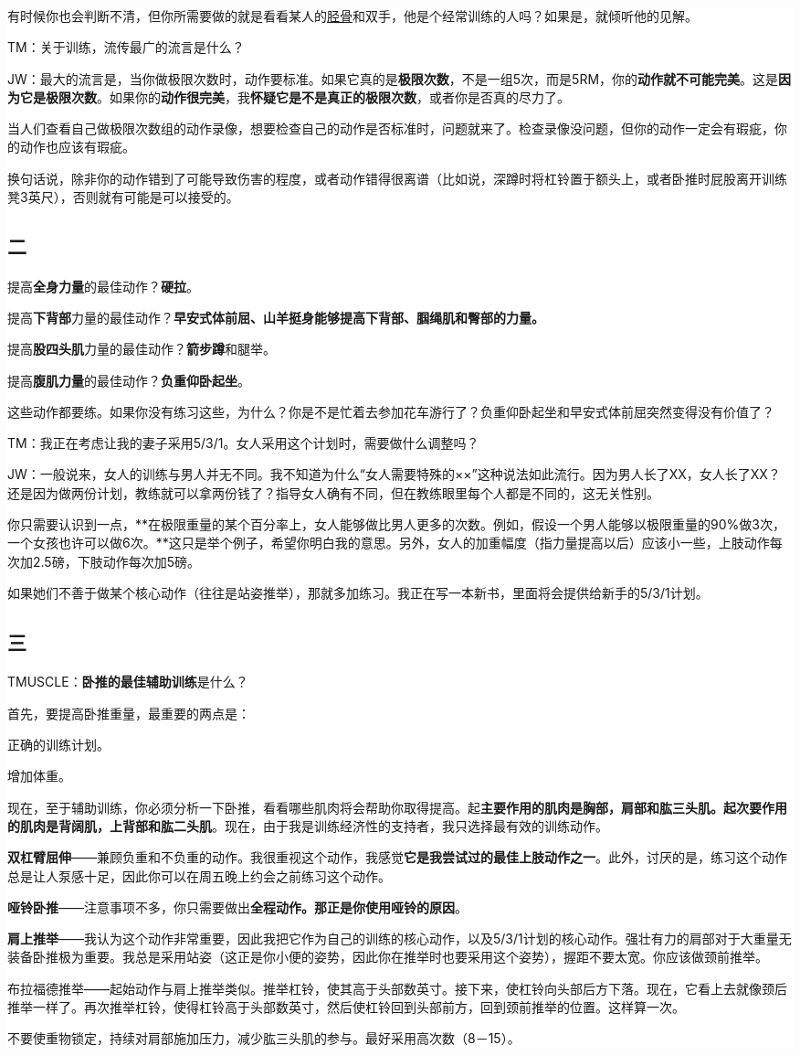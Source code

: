 有时候你也会判断不清，但你所需要做的就是看看某人的[胫骨](https://zhida.zhihu.com/search?content_id=8931020&content_type=Article&match_order=1&q=胫骨&zhida_source=entity)和双手，他是个经常训练的人吗？如果是，就倾听他的见解。

TM：关于训练，流传最广的流言是什么？

JW：最大的流言是，当你做极限次数时，动作要标准。如果它真的是**极限次数**，不是一组5次，而是5RM，你的**动作就不可能完美**。这是**因为它是极限次数**。如果你的**动作很完美**，我**怀疑它是不是真正的极限次数**，或者你是否真的尽力了。

当人们查看自己做极限次数组的动作录像，想要检查自己的动作是否标准时，问题就来了。检查录像没问题，但你的动作一定会有瑕疵，你的动作也应该有瑕疵。

换句话说，除非你的动作错到了可能导致伤害的程度，或者动作错得很离谱（比如说，深蹲时将杠铃置于额头上，或者卧推时屁股离开训练凳3英尺），否则就有可能是可以接受的。



## 二

提高**全身力量**的最佳动作？**硬拉**。

提高**下背部**力量的最佳动作？**早安式体前屈、山羊挺身能够提高下背部、腘绳肌和臀部的力量。**

提高**股四头肌**力量的最佳动作？**箭步蹲**和腿举。

提高**腹肌力量**的最佳动作？**负重仰卧起坐**。

这些动作都要练。如果你没有练习这些，为什么？你是不是忙着去参加花车游行了？负重仰卧起坐和早安式体前屈突然变得没有价值了？

TM：我正在考虑让我的妻子采用5/3/1。女人采用这个计划时，需要做什么调整吗？

JW：一般说来，女人的训练与男人并无不同。我不知道为什么“女人需要特殊的××”这种说法如此流行。因为男人长了XX，女人长了XX？还是因为做两份计划，教练就可以拿两份钱了？指导女人确有不同，但在教练眼里每个人都是不同的，这无关性别。

你只需要认识到一点，**在极限重量的某个百分率上，女人能够做比男人更多的次数。例如，假设一个男人能够以极限重量的90%做3次，一个女孩也许可以做6次。**这只是举个例子，希望你明白我的意思。另外，女人的加重幅度（指力量提高以后）应该小一些，上肢动作每次加2.5磅，下肢动作每次加5磅。

如果她们不善于做某个核心动作（往往是站姿推举），那就多加练习。我正在写一本新书，里面将会提供给新手的5/3/1计划。

## 三

TMUSCLE：**卧推的最佳辅助训练**是什么？

首先，要提高卧推重量，最重要的两点是：

正确的训练计划。

增加体重。

现在，至于辅助训练，你必须分析一下卧推，看看哪些肌肉将会帮助你取得提高。起**主要作用的肌肉是胸部，肩部和肱三头肌。起次要作用的肌肉是背阔肌，上背部和肱二头肌**。现在，由于我是训练经济性的支持者，我只选择最有效的训练动作。

**双杠臂屈伸**——兼顾负重和不负重的动作。我很重视这个动作，我感觉**它是我尝试过的最佳上肢动作之一**。此外，讨厌的是，练习这个动作总是让人泵感十足，因此你可以在周五晚上约会之前练习这个动作。

**哑铃卧推**——注意事项不多，你只需要做出**全程动作。那正是你使用哑铃的原因**。

**肩上推举**——我认为这个动作非常重要，因此我把它作为自己的训练的核心动作，以及5/3/1计划的核心动作。强壮有力的肩部对于大重量无装备卧推极为重要。我总是采用站姿（这正是你小便的姿势，因此你在推举时也要采用这个姿势），握距不要太宽。你应该做颈前推举。

布拉福德推举——起始动作与肩上推举类似。推举杠铃，使其高于头部数英寸。接下来，使杠铃向头部后方下落。现在，它看上去就像颈后推举一样了。再次推举杠铃，使得杠铃高于头部数英寸，然后使杠铃回到头部前方，回到颈前推举的位置。这样算一次。

不要使重物锁定，持续对肩部施加压力，减少肱三头肌的参与。最好采用高次数（8－15）。
